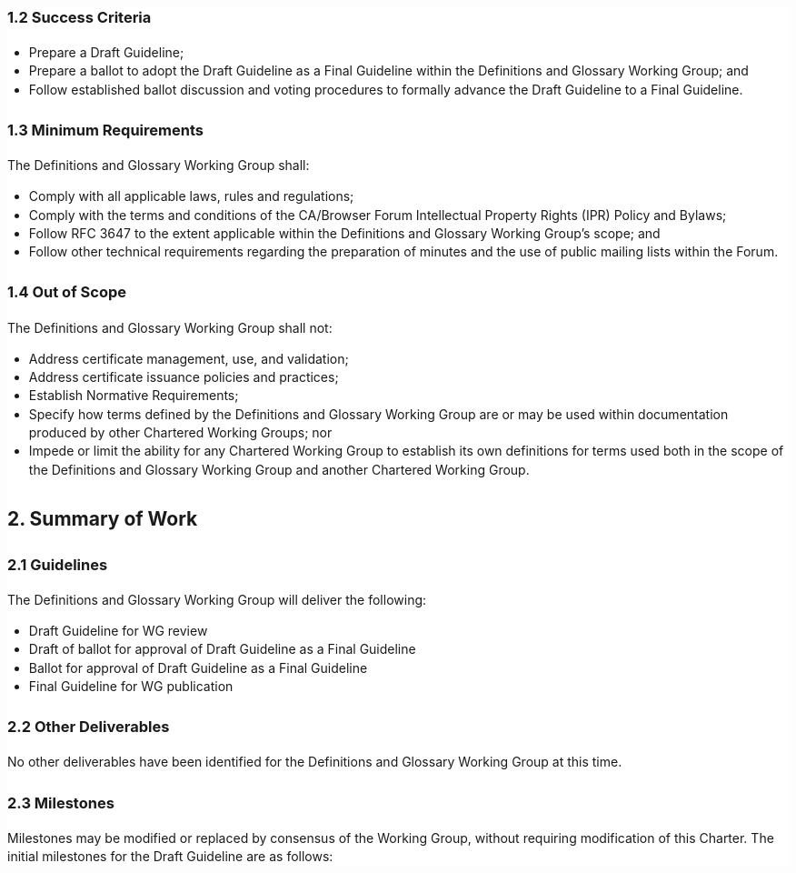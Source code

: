 ### 1.2 **Success Criteria**

* Prepare a Draft Guideline;
* Prepare a ballot to adopt the Draft Guideline as a Final Guideline within the Definitions and Glossary Working Group; and
* Follow established ballot discussion and voting procedures to formally advance the Draft Guideline to a Final Guideline.

### 1.3 **Minimum Requirements**

The Definitions and Glossary Working Group shall:

* Comply with all applicable laws, rules and regulations;
* Comply with the terms and conditions of the CA/Browser Forum Intellectual Property Rights (IPR) Policy and Bylaws;
* Follow RFC 3647 to the extent applicable within the Definitions and Glossary Working Group’s scope; and
* Follow other technical requirements regarding the preparation of minutes and the use of public mailing lists within the Forum.

### 1.4 **Out of Scope**

The Definitions and Glossary Working Group shall not:

* Address certificate management, use, and validation;
* Address certificate issuance policies and practices;
* Establish Normative Requirements;
* Specify how terms defined by the Definitions and Glossary Working Group are or may be used within documentation produced by other Chartered Working Groups; nor
* Impede or limit the ability for any Chartered Working Group to establish its own definitions for terms used both in the scope of the Definitions and Glossary Working Group and another Chartered Working Group.

## **2. Summary of Work**

### 2.1 **Guidelines**

The Definitions and Glossary Working Group will deliver the following:

* Draft Guideline for WG review
* Draft of ballot for approval of Draft Guideline as a Final Guideline
* Ballot for approval of Draft Guideline as a Final Guideline
* Final Guideline for WG publication

### 2.2 **Other Deliverables**

No other deliverables have been identified for the Definitions and Glossary Working Group at this time.

### 2.3 **Milestones**

Milestones may be modified or replaced by consensus of the Working Group, without requiring modification of this Charter. The initial milestones for the Draft Guideline are as follows:

